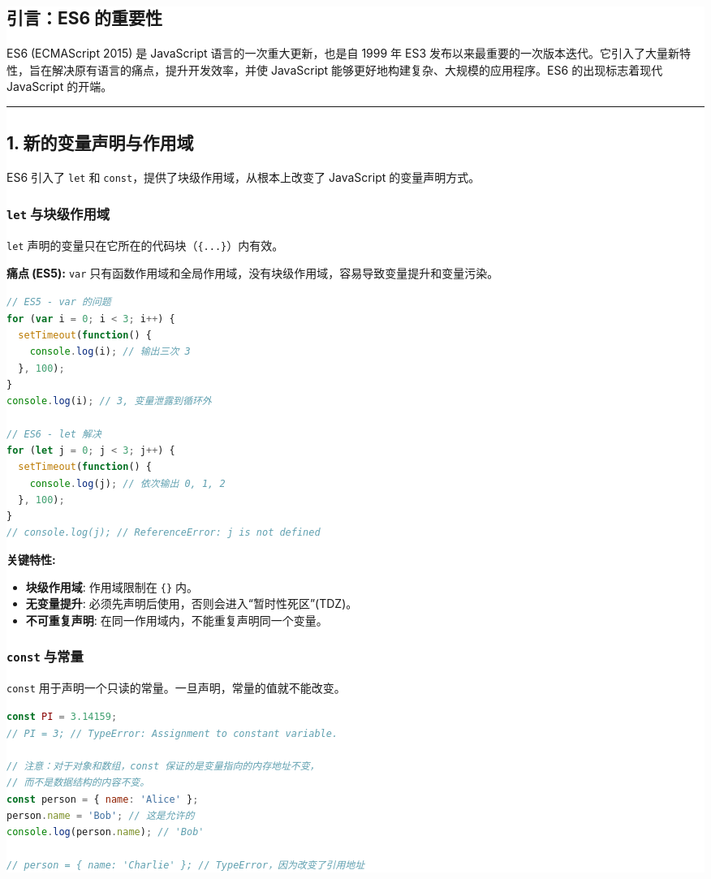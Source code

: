 ## <a name="引言"></a> 引言：ES6 的重要性

ES6 (ECMAScript 2015) 是 JavaScript 语言的一次重大更新，也是自 1999 年 ES3 发布以来最重要的一次版本迭代。它引入了大量新特性，旨在解决原有语言的痛点，提升开发效率，并使 JavaScript 能够更好地构建复杂、大规模的应用程序。ES6 的出现标志着现代 JavaScript 的开端。

---

## <a name="1-新的变量声明与作用域"></a> 1. 新的变量声明与作用域

ES6 引入了 `let` 和 `const`，提供了块级作用域，从根本上改变了 JavaScript 的变量声明方式。

### `let` 与块级作用域

`let` 声明的变量只在它所在的代码块（`{...}`）内有效。

**痛点 (ES5):** `var` 只有函数作用域和全局作用域，没有块级作用域，容易导致变量提升和变量污染。

```javascript
// ES5 - var 的问题
for (var i = 0; i < 3; i++) {
  setTimeout(function() {
    console.log(i); // 输出三次 3
  }, 100);
}
console.log(i); // 3, 变量泄露到循环外

// ES6 - let 解决
for (let j = 0; j < 3; j++) {
  setTimeout(function() {
    console.log(j); // 依次输出 0, 1, 2
  }, 100);
}
// console.log(j); // ReferenceError: j is not defined
```

**关键特性:**
*   **块级作用域**: 作用域限制在 `{}` 内。
*   **无变量提升**: 必须先声明后使用，否则会进入“暂时性死区”(TDZ)。
*   **不可重复声明**: 在同一作用域内，不能重复声明同一个变量。

### `const` 与常量

`const` 用于声明一个只读的常量。一旦声明，常量的值就不能改变。

```javascript
const PI = 3.14159;
// PI = 3; // TypeError: Assignment to constant variable.

// 注意：对于对象和数组，const 保证的是变量指向的内存地址不变，
// 而不是数据结构的内容不变。
const person = { name: 'Alice' };
person.name = 'Bob'; // 这是允许的
console.log(person.name); // 'Bob'

// person = { name: 'Charlie' }; // TypeError，因为改变了引用地址
```
